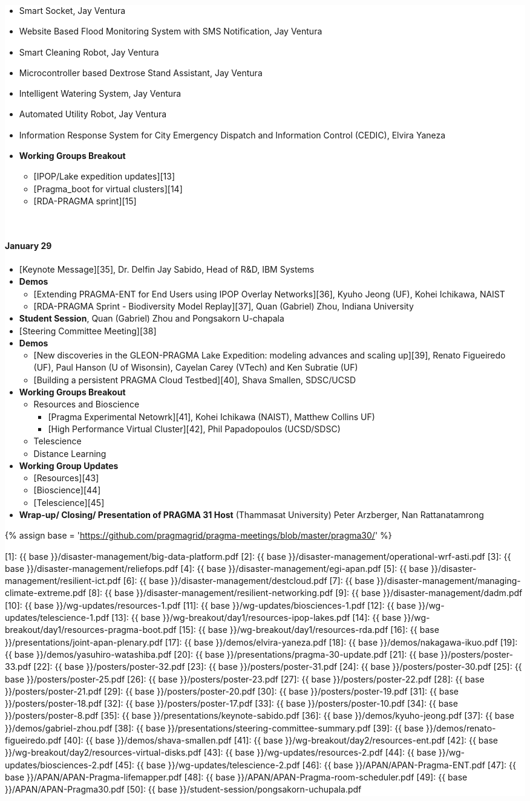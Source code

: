   * Smart Socket, Jay Ventura
  * Website Based Flood Monitoring System with SMS Notification, Jay Ventura
  * Smart Cleaning Robot, Jay Ventura
  * Microcontroller based Dextrose Stand Assistant, Jay Ventura
  * Intelligent Watering System, Jay Ventura
  * Automated Utility Robot, Jay Ventura
  * Information Response System for City Emergency
    Dispatch and Information Control (CEDIC), Elvira Yaneza

* **Working Groups Breakout**
  * [IPOP/Lake expedition updates][13]
  * [Pragma_boot for virtual clusters][14]
  * [RDA-PRAGMA sprint][15]

<br>

#### <span class="strongword">January 29</span>

* [Keynote Message][35], Dr. Delfin Jay Sabido, Head of R&D, IBM Systems
* **Demos**
  * [Extending PRAGMA-ENT for End Users using IPOP Overlay Networks][36],
    Kyuho Jeong (UF), Kohei Ichikawa, NAIST
  * [RDA-PRAGMA Sprint - Biodiversity Model Replay][37],
    Quan (Gabriel) Zhou, Indiana University
* **Student Session**,  Quan (Gabriel) Zhou and Pongsakorn U-chapala
* [Steering Committee Meeting][38]
* **Demos**
  * [New discoveries in the GLEON-PRAGMA Lake Expedition: modeling advances and scaling up][39], 
    Renato Figueiredo (UF), Paul Hanson (U of Wisonsin), Cayelan Carey (VTech) 
    and Ken Subratie (UF)
  * [Building a persistent PRAGMA Cloud Testbed][40], Shava Smallen, SDSC/UCSD
* **Working Groups Breakout**
  * Resources and Bioscience 
    * [Pragma Experimental Netowrk][41], Kohei Ichikawa (NAIST), Matthew Collins UF)
    * [High Performance Virtual Cluster][42], Phil Papadopoulos (UCSD/SDSC)
  * Telescience 
  * Distance Learning
* **Working Group Updates**
  * [Resources][43]
  * [Bioscience][44]
  * [Telescience][45]
* **Wrap-up/ Closing/ Presentation of PRAGMA 31 Host** (Thammasat University)
  Peter Arzberger, Nan Rattanatamrong 

{% assign base = 'https://github.com/pragmagrid/pragma-meetings/blob/master/pragma30/' %}

[1]: {{ base }}/disaster-management/big-data-platform.pdf
[2]: {{ base }}/disaster-management/operational-wrf-asti.pdf
[3]: {{ base }}/disaster-management/reliefops.pdf
[4]: {{ base }}/disaster-management/egi-apan.pdf
[5]: {{ base }}/disaster-management/resilient-ict.pdf
[6]: {{ base }}/disaster-management/destcloud.pdf
[7]: {{ base }}/disaster-management/managing-climate-extreme.pdf
[8]: {{ base }}/disaster-management/resilient-networking.pdf
[9]: {{ base }}/disaster-management/dadm.pdf
[10]: {{ base }}/wg-updates/resources-1.pdf
[11]: {{ base }}/wg-updates/biosciences-1.pdf
[12]: {{ base }}/wg-updates/telescience-1.pdf
[13]: {{ base }}/wg-breakout/day1/resources-ipop-lakes.pdf
[14]: {{ base }}/wg-breakout/day1/resources-pragma-boot.pdf
[15]: {{ base }}/wg-breakout/day1/resources-rda.pdf
[16]: {{ base }}/presentations/joint-apan-plenary.pdf
[17]: {{ base }}/demos/elvira-yaneza.pdf
[18]: {{ base }}/demos/nakagawa-ikuo.pdf
[19]: {{ base }}/demos/yasuhiro-watashiba.pdf
[20]: {{ base }}/presentations/pragma-30-update.pdf
[21]: {{ base }}/posters/poster-33.pdf
[22]: {{ base }}/posters/poster-32.pdf
[23]: {{ base }}/posters/poster-31.pdf
[24]: {{ base }}/posters/poster-30.pdf
[25]: {{ base }}/posters/poster-25.pdf
[26]: {{ base }}/posters/poster-23.pdf
[27]: {{ base }}/posters/poster-22.pdf
[28]: {{ base }}/posters/poster-21.pdf
[29]: {{ base }}/posters/poster-20.pdf
[30]: {{ base }}/posters/poster-19.pdf
[31]: {{ base }}/posters/poster-18.pdf
[32]: {{ base }}/posters/poster-17.pdf
[33]: {{ base }}/posters/poster-10.pdf
[34]: {{ base }}/posters/poster-8.pdf
[35]: {{ base }}/presentations/keynote-sabido.pdf
[36]: {{ base }}/demos/kyuho-jeong.pdf
[37]: {{ base }}/demos/gabriel-zhou.pdf
[38]: {{ base }}/presentations/steering-committee-summary.pdf
[39]: {{ base }}/demos/renato-figueiredo.pdf
[40]: {{ base }}/demos/shava-smallen.pdf
[41]: {{ base }}/wg-breakout/day2/resources-ent.pdf
[42]: {{ base }}/wg-breakout/day2/resources-virtual-disks.pdf
[43]: {{ base }}/wg-updates/resources-2.pdf
[44]: {{ base }}/wg-updates/biosciences-2.pdf
[45]: {{ base }}/wg-updates/telescience-2.pdf
[46]: {{ base }}/APAN/APAN-Pragma-ENT.pdf
[47]: {{ base }}/APAN/APAN-Pragma-lifemapper.pdf
[48]: {{ base }}/APAN/APAN-Pragma-room-scheduler.pdf
[49]: {{ base }}/APAN/APAN-Pragma30.pdf
[50]: {{ base }}/student-session/pongsakorn-uchupala.pdf 

